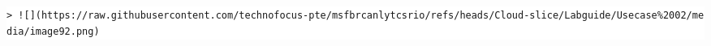     > ![](https://raw.githubusercontent.com/technofocus-pte/msfbrcanlytcsrio/refs/heads/Cloud-slice/Labguide/Usecase%2002/media/image92.png)
